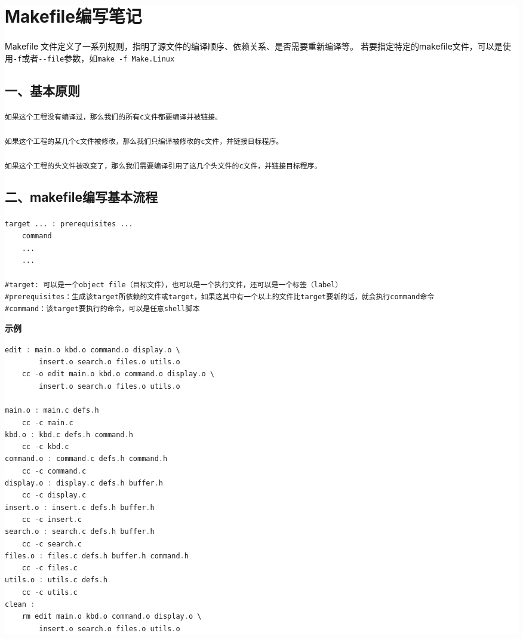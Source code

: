 # Makefile编写笔记
Makefile 文件定义了一系列规则，指明了源文件的编译顺序、依赖关系、是否需要重新编译等。
若要指定特定的makefile文件，可以是使用`-f`或者`--file`参数，如`make -f Make.Linux`

## **一、基本原则**
```
如果这个工程没有编译过，那么我们的所有c文件都要编译并被链接。

如果这个工程的某几个c文件被修改，那么我们只编译被修改的c文件，并链接目标程序。

如果这个工程的头文件被改变了，那么我们需要编译引用了这几个头文件的c文件，并链接目标程序。

```


## **二、makefile编写基本流程**
```
target ... : prerequisites ...
    command
    ...
    ...

#target: 可以是一个object file（目标文件），也可以是一个执行文件，还可以是一个标签（label）
#prerequisites：生成该target所依赖的文件或target，如果这其中有一个以上的文件比target要新的话，就会执行command命令
#command：该target要执行的命令，可以是任意shell脚本
```

**示例**
```cpp
edit : main.o kbd.o command.o display.o \
        insert.o search.o files.o utils.o
    cc -o edit main.o kbd.o command.o display.o \
        insert.o search.o files.o utils.o

main.o : main.c defs.h
    cc -c main.c
kbd.o : kbd.c defs.h command.h
    cc -c kbd.c
command.o : command.c defs.h command.h
    cc -c command.c
display.o : display.c defs.h buffer.h
    cc -c display.c
insert.o : insert.c defs.h buffer.h
    cc -c insert.c
search.o : search.c defs.h buffer.h
    cc -c search.c
files.o : files.c defs.h buffer.h command.h
    cc -c files.c
utils.o : utils.c defs.h
    cc -c utils.c
clean :
    rm edit main.o kbd.o command.o display.o \
        insert.o search.o files.o utils.o
```
